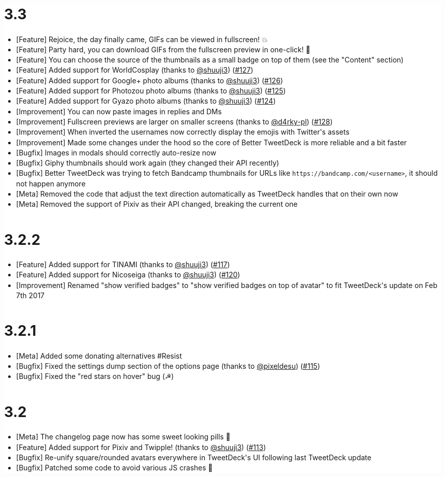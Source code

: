 3.3
=============== 
- [Feature] Rejoice, the day finally came, GIFs can be viewed in fullscreen! :boom:
- [Feature] Party hard, you can download GIFs from the fullscreen preview in one-click! :tada:
- [Feature] You can choose the source of the thumbnails as a small badge on top of them (see the "Content" section)
- [Feature] Added support for WorldCosplay (thanks to [@shuuji3](https://github.com/shuuji3)) ([#127](https://github.com/eramdam/BetterTweetDeck/pull/127))
- [Feature] Added support for Google+ photo albums (thanks to [@shuuji3](https://github.com/shuuji3)) ([#126](https://github.com/eramdam/BetterTweetDeck/pull/126))
- [Feature] Added support for Photozou photo albums (thanks to [@shuuji3](https://github.com/shuuji3)) ([#125](https://github.com/eramdam/BetterTweetDeck/pull/125))
- [Feature] Added support for Gyazo photo albums (thanks to [@shuuji3](https://github.com/shuuji3)) ([#124](https://github.com/eramdam/BetterTweetDeck/pull/124))
- [Improvement] You can now paste images in replies and DMs 
- [Improvement] Fullscreen previews are larger on smaller screens (thanks to [@d4rky-pl](https://github.com/d4rky-pl)) ([#128](https://github.com/eramdam/BetterTweetDeck/pull/128))
- [Improvement] When inverted the usernames now correctly display the emojis with Twitter's assets
- [Improvement] Made some changes under the hood so the core of Better TweetDeck is more reliable and a bit faster
- [Bugfix] Images in modals should correctly auto-resize now
- [Bugfix] Giphy thumbnails should work again (they changed their API recently)
- [Bugfix] Better TweetDeck was trying to fetch Bandcamp thumbnails for URLs like `https://bandcamp.com/<username>`, it should not happen anymore
- [Meta] Removed the code that adjust the text direction automatically as TweetDeck handles that on their own now
- [Meta] Removed the support of Pixiv as their API changed, breaking the current one

3.2.2
=============== 
- [Feature] Added support for TINAMI (thanks to [@shuuji3](https://github.com/shuuji3)) ([#117](https://github.com/eramdam/BetterTweetDeck/pull/117))
- [Feature] Added support for Nicoseiga (thanks to [@shuuji3](https://github.com/shuuji3)) ([#120](https://github.com/eramdam/BetterTweetDeck/pull/120))
- [Improvement] Renamed "show verified badges" to "show verified badges on top of avatar" to fit TweetDeck's update on Feb 7th 2017


3.2.1
=============== 
- [Meta] Added some donating alternatives #Resist 
- [Bugfix] Fixed the settings dump section of the options page (thanks to [@pixeldesu](https://github.com/pixeldesu)) ([#115](https://github.com/eramdam/BetterTweetDeck/pull/115))
- [Bugfix] Fixed the "red stars on hover" bug (☭)


3.2
=============== 
- [Meta] The changelog page now has some sweet looking pills :pill:
- [Feature] Added support for Pixiv and Twipple! (thanks to [@shuuji3](https://github.com/shuuji3)) ([#113](https://github.com/eramdam/BetterTweetDeck/pull/113))
- [Bugfix] Re-unify square/rounded avatars everywhere in TweetDeck's UI following last TweetDeck update
- [Bugfix] Patched some code to avoid various JS crashes :bug: 
